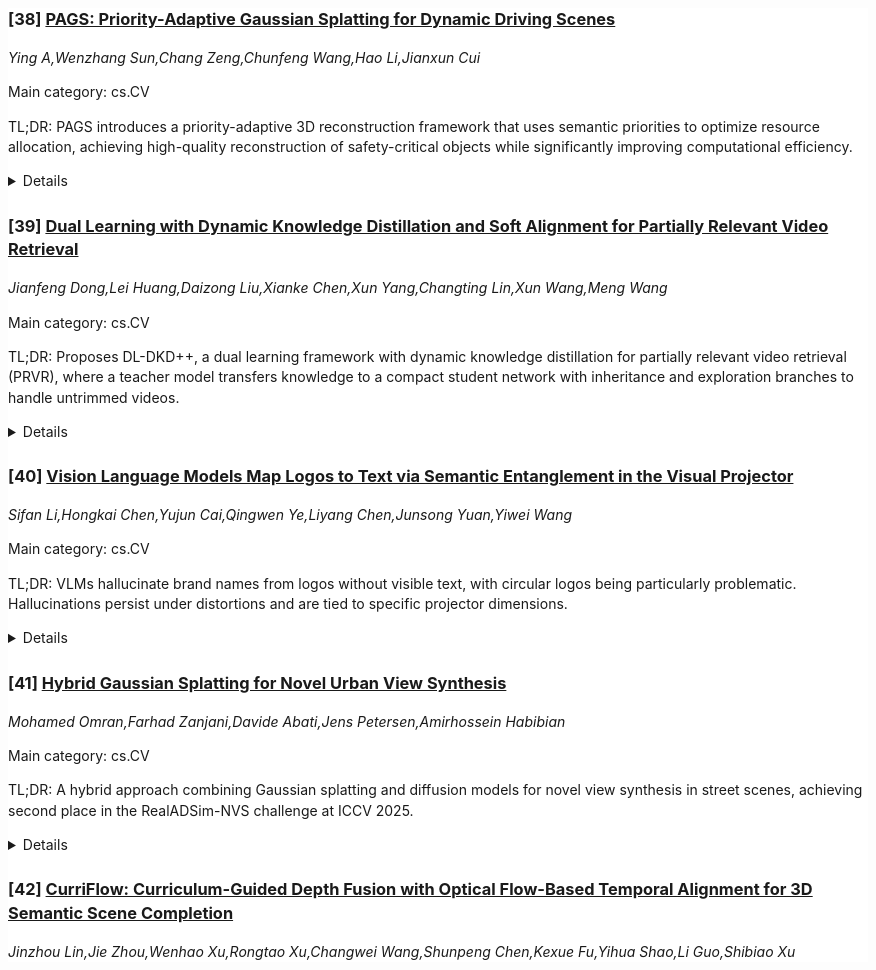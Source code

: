 ### [38] [PAGS: Priority-Adaptive Gaussian Splatting for Dynamic Driving Scenes](https://arxiv.org/abs/2510.12282)
*Ying A,Wenzhang Sun,Chang Zeng,Chunfeng Wang,Hao Li,Jianxun Cui*

Main category: cs.CV

TL;DR: PAGS introduces a priority-adaptive 3D reconstruction framework that uses semantic priorities to optimize resource allocation, achieving high-quality reconstruction of safety-critical objects while significantly improving computational efficiency.


<details><summary>Details</summary></details>


### [39] [Dual Learning with Dynamic Knowledge Distillation and Soft Alignment for Partially Relevant Video Retrieval](https://arxiv.org/abs/2510.12283)
*Jianfeng Dong,Lei Huang,Daizong Liu,Xianke Chen,Xun Yang,Changting Lin,Xun Wang,Meng Wang*

Main category: cs.CV

TL;DR: Proposes DL-DKD++, a dual learning framework with dynamic knowledge distillation for partially relevant video retrieval (PRVR), where a teacher model transfers knowledge to a compact student network with inheritance and exploration branches to handle untrimmed videos.


<details><summary>Details</summary></details>


### [40] [Vision Language Models Map Logos to Text via Semantic Entanglement in the Visual Projector](https://arxiv.org/abs/2510.12287)
*Sifan Li,Hongkai Chen,Yujun Cai,Qingwen Ye,Liyang Chen,Junsong Yuan,Yiwei Wang*

Main category: cs.CV

TL;DR: VLMs hallucinate brand names from logos without visible text, with circular logos being particularly problematic. Hallucinations persist under distortions and are tied to specific projector dimensions.


<details><summary>Details</summary></details>


### [41] [Hybrid Gaussian Splatting for Novel Urban View Synthesis](https://arxiv.org/abs/2510.12308)
*Mohamed Omran,Farhad Zanjani,Davide Abati,Jens Petersen,Amirhossein Habibian*

Main category: cs.CV

TL;DR: A hybrid approach combining Gaussian splatting and diffusion models for novel view synthesis in street scenes, achieving second place in the RealADSim-NVS challenge at ICCV 2025.


<details><summary>Details</summary></details>


### [42] [CurriFlow: Curriculum-Guided Depth Fusion with Optical Flow-Based Temporal Alignment for 3D Semantic Scene Completion](https://arxiv.org/abs/2510.12362)
*Jinzhou Lin,Jie Zhou,Wenhao Xu,Rongtao Xu,Changwei Wang,Shunpeng Chen,Kexue Fu,Yihua Shao,Li Guo,Shibiao Xu*
